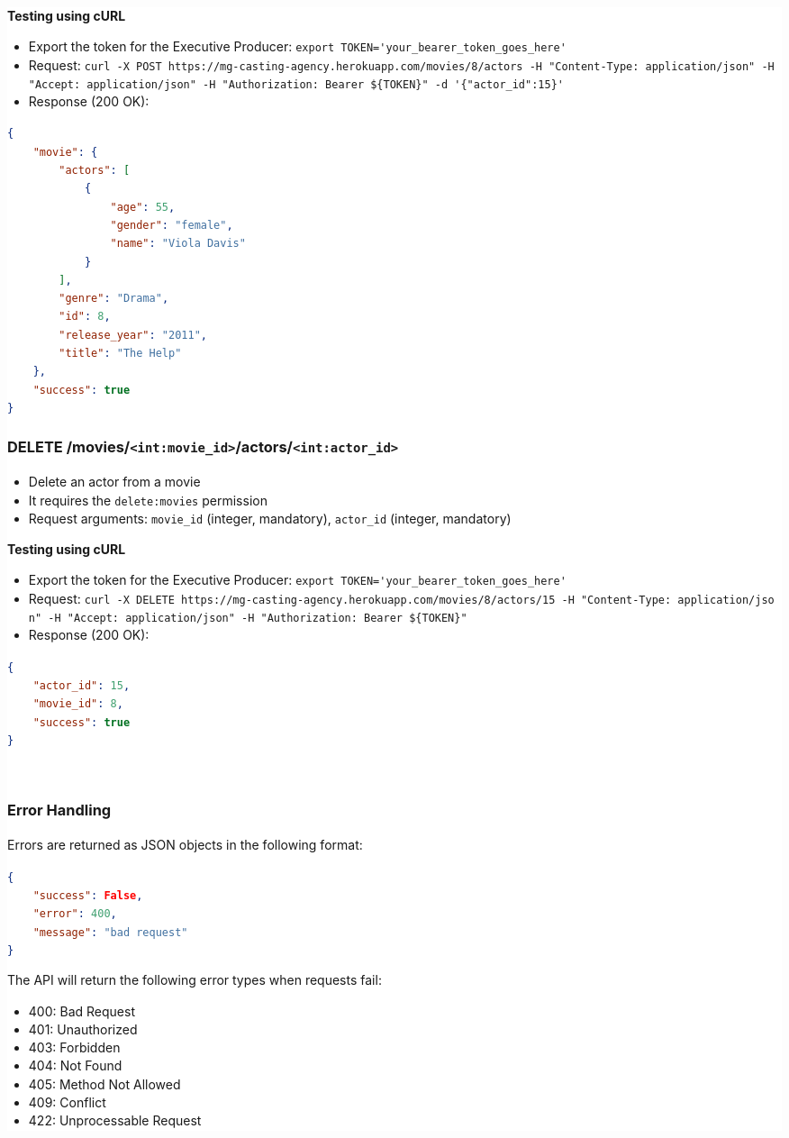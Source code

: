 **Testing using cURL**
- Export the token for the Executive Producer: `export TOKEN='your_bearer_token_goes_here'`
- Request: `curl -X POST https://mg-casting-agency.herokuapp.com/movies/8/actors -H "Content-Type: application/json" -H "Accept: application/json" -H "Authorization: Bearer ${TOKEN}" -d '{"actor_id":15}'`
- Response (200 OK):
```json
{
    "movie": {
        "actors": [
            {
                "age": 55,
                "gender": "female",
                "name": "Viola Davis"
            }
        ],
        "genre": "Drama",
        "id": 8,
        "release_year": "2011",
        "title": "The Help"
    },
    "success": true
}
```

### DELETE /movies/`<int:movie_id>`/actors/`<int:actor_id>`
- Delete an actor from a movie
- It requires the `delete:movies` permission
- Request arguments: `movie_id` (integer, mandatory), `actor_id` (integer, mandatory)
 
**Testing using cURL**
- Export the token for the Executive Producer: `export TOKEN='your_bearer_token_goes_here'`
- Request: `curl -X DELETE https://mg-casting-agency.herokuapp.com/movies/8/actors/15 -H "Content-Type: application/json" -H "Accept: application/json" -H "Authorization: Bearer ${TOKEN}"`
- Response (200 OK):
```json
{
    "actor_id": 15,
    "movie_id": 8,
    "success": true
}
```

<br/>

### Error Handling
Errors are returned as JSON objects in the following format:

```json
{
    "success": False,
    "error": 400,
    "message": "bad request"
}
```

The API will return the following error types when requests fail: 
- 400: Bad Request
- 401: Unauthorized
- 403: Forbidden
- 404: Not Found
- 405: Method Not Allowed
- 409: Conflict
- 422: Unprocessable Request
